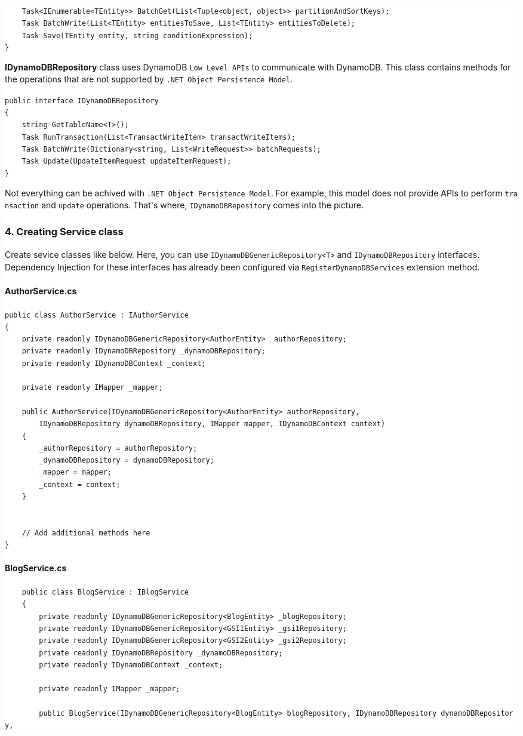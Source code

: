 ```
    Task<IEnumerable<TEntity>> BatchGet(List<Tuple<object, object>> partitionAndSortKeys);
    Task BatchWrite(List<TEntity> entitiesToSave, List<TEntity> entitiesToDelete);
    Task Save(TEntity entity, string conditionExpression);
}
```

**IDynamoDBRepository** class uses DynamoDB `Low Level APIs` to communicate with DynamoDB. This class contains methods for the operations that are not supported by `.NET Object Persistence Model`.
```
public interface IDynamoDBRepository
{
    string GetTableName<T>();
    Task RunTransaction(List<TransactWriteItem> transactWriteItems);
    Task BatchWrite(Dictionary<string, List<WriteRequest>> batchRequests);
    Task Update(UpdateItemRequest updateItemRequest);
}
```
Not everything can be achived with `.NET Object Persistence Model`. For example, this model does not provide APIs to perform `transaction` and `update` operations. That's where, `IDynamoDBRepository` comes into the picture.

### 4. Creating Service class 
Create sevice classes like below. Here, you can use `IDynamoDBGenericRepository<T>` and `IDynamoDBRepository` interfaces. Dependency Injection for these interfaces has already been configured via `RegisterDynamoDBServices` extension method.

#### AuthorService.cs
```
public class AuthorService : IAuthorService
{
    private readonly IDynamoDBGenericRepository<AuthorEntity> _authorRepository;
    private readonly IDynamoDBRepository _dynamoDBRepository;
    private readonly IDynamoDBContext _context;

    private readonly IMapper _mapper;

    public AuthorService(IDynamoDBGenericRepository<AuthorEntity> authorRepository,
        IDynamoDBRepository dynamoDBRepository, IMapper mapper, IDynamoDBContext context)
    {
        _authorRepository = authorRepository;
        _dynamoDBRepository = dynamoDBRepository;
        _mapper = mapper;
        _context = context;
    }
  

    // Add additional methods here
}
```
#### BlogService.cs
```
    public class BlogService : IBlogService
    {
        private readonly IDynamoDBGenericRepository<BlogEntity> _blogRepository;
        private readonly IDynamoDBGenericRepository<GSI1Entity> _gsi1Repository;
        private readonly IDynamoDBGenericRepository<GSI2Entity> _gsi2Repository;
        private readonly IDynamoDBRepository _dynamoDBRepository;
        private readonly IDynamoDBContext _context;

        private readonly IMapper _mapper;

        public BlogService(IDynamoDBGenericRepository<BlogEntity> blogRepository, IDynamoDBRepository dynamoDBRepository,
```